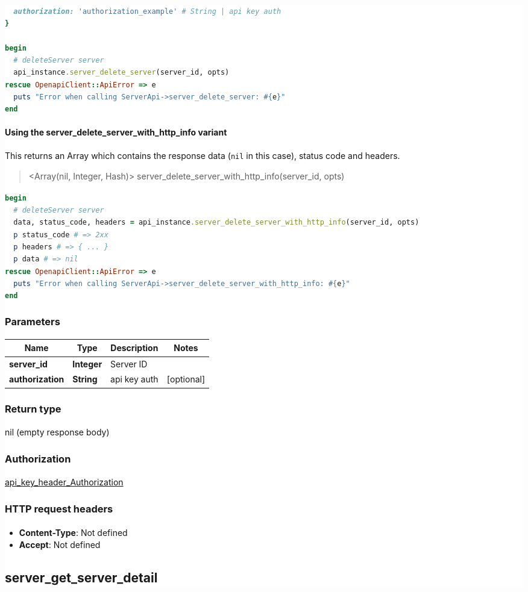 ```ruby
  authorization: 'authorization_example' # String | api key auth
}

begin
  # deleteServer server
  api_instance.server_delete_server(server_id, opts)
rescue OpenapiClient::ApiError => e
  puts "Error when calling ServerApi->server_delete_server: #{e}"
end
```

#### Using the server_delete_server_with_http_info variant

This returns an Array which contains the response data (`nil` in this case), status code and headers.

> <Array(nil, Integer, Hash)> server_delete_server_with_http_info(server_id, opts)

```ruby
begin
  # deleteServer server
  data, status_code, headers = api_instance.server_delete_server_with_http_info(server_id, opts)
  p status_code # => 2xx
  p headers # => { ... }
  p data # => nil
rescue OpenapiClient::ApiError => e
  puts "Error when calling ServerApi->server_delete_server_with_http_info: #{e}"
end
```

### Parameters

| Name | Type | Description | Notes |
| ---- | ---- | ----------- | ----- |
| **server_id** | **Integer** | Server ID |  |
| **authorization** | **String** | api key auth | [optional] |

### Return type

nil (empty response body)

### Authorization

[api_key_header_Authorization](../README.md#api_key_header_Authorization)

### HTTP request headers

- **Content-Type**: Not defined
- **Accept**: Not defined


## server_get_server_detail
